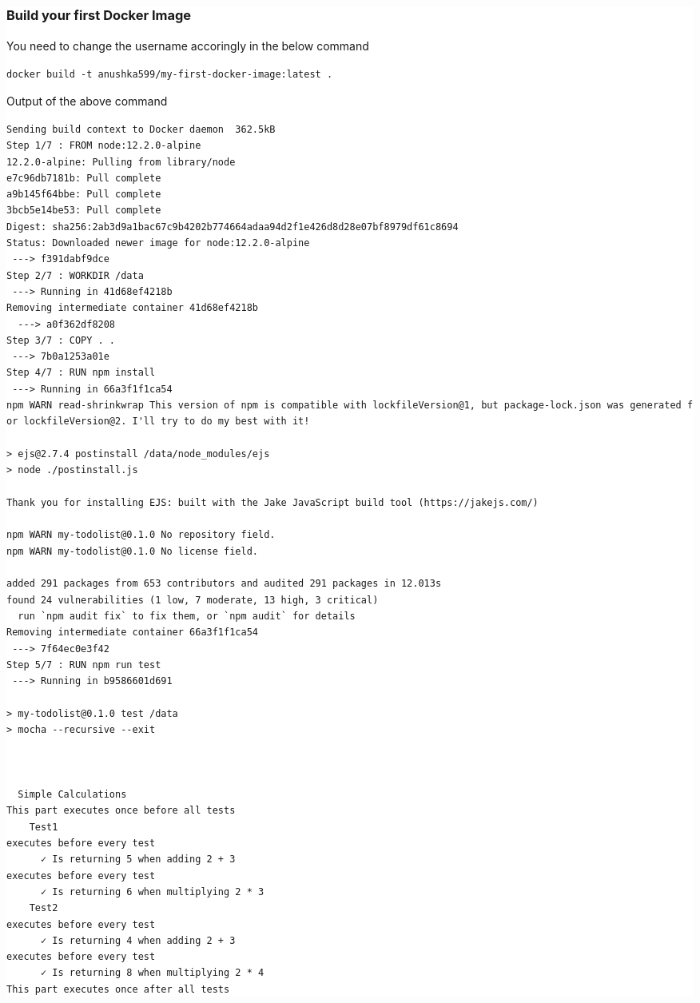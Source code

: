 ### Build your first Docker Image

You need to change the username accoringly in the below command

```
docker build -t anushka599/my-first-docker-image:latest .
```

Output of the above command

```
Sending build context to Docker daemon  362.5kB
Step 1/7 : FROM node:12.2.0-alpine
12.2.0-alpine: Pulling from library/node
e7c96db7181b: Pull complete
a9b145f64bbe: Pull complete
3bcb5e14be53: Pull complete
Digest: sha256:2ab3d9a1bac67c9b4202b774664adaa94d2f1e426d8d28e07bf8979df61c8694
Status: Downloaded newer image for node:12.2.0-alpine
 ---> f391dabf9dce
Step 2/7 : WORKDIR /data
 ---> Running in 41d68ef4218b
Removing intermediate container 41d68ef4218b
  ---> a0f362df8208
Step 3/7 : COPY . .
 ---> 7b0a1253a01e
Step 4/7 : RUN npm install
 ---> Running in 66a3f1f1ca54
npm WARN read-shrinkwrap This version of npm is compatible with lockfileVersion@1, but package-lock.json was generated for lockfileVersion@2. I'll try to do my best with it!

> ejs@2.7.4 postinstall /data/node_modules/ejs
> node ./postinstall.js

Thank you for installing EJS: built with the Jake JavaScript build tool (https://jakejs.com/)

npm WARN my-todolist@0.1.0 No repository field.
npm WARN my-todolist@0.1.0 No license field.

added 291 packages from 653 contributors and audited 291 packages in 12.013s
found 24 vulnerabilities (1 low, 7 moderate, 13 high, 3 critical)
  run `npm audit fix` to fix them, or `npm audit` for details
Removing intermediate container 66a3f1f1ca54
 ---> 7f64ec0e3f42
Step 5/7 : RUN npm run test
 ---> Running in b9586601d691

> my-todolist@0.1.0 test /data
> mocha --recursive --exit



  Simple Calculations
This part executes once before all tests
    Test1
executes before every test
      ✓ Is returning 5 when adding 2 + 3
executes before every test
      ✓ Is returning 6 when multiplying 2 * 3
    Test2
executes before every test
      ✓ Is returning 4 when adding 2 + 3
executes before every test
      ✓ Is returning 8 when multiplying 2 * 4
This part executes once after all tests
```